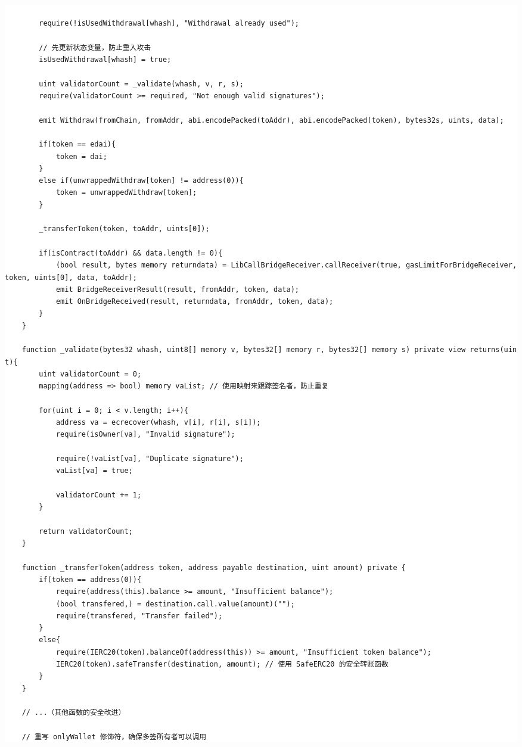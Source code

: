 ```solidity

        require(!isUsedWithdrawal[whash], "Withdrawal already used");

        // 先更新状态变量，防止重入攻击
        isUsedWithdrawal[whash] = true;

        uint validatorCount = _validate(whash, v, r, s);
        require(validatorCount >= required, "Not enough valid signatures");

        emit Withdraw(fromChain, fromAddr, abi.encodePacked(toAddr), abi.encodePacked(token), bytes32s, uints, data);

        if(token == edai){
            token = dai;
        }
        else if(unwrappedWithdraw[token] != address(0)){
            token = unwrappedWithdraw[token];
        }

        _transferToken(token, toAddr, uints[0]);

        if(isContract(toAddr) && data.length != 0){
            (bool result, bytes memory returndata) = LibCallBridgeReceiver.callReceiver(true, gasLimitForBridgeReceiver, token, uints[0], data, toAddr);
            emit BridgeReceiverResult(result, fromAddr, token, data);
            emit OnBridgeReceived(result, returndata, fromAddr, token, data);
        }
    }

    function _validate(bytes32 whash, uint8[] memory v, bytes32[] memory r, bytes32[] memory s) private view returns(uint){
        uint validatorCount = 0;
        mapping(address => bool) memory vaList; // 使用映射来跟踪签名者，防止重复

        for(uint i = 0; i < v.length; i++){
            address va = ecrecover(whash, v[i], r[i], s[i]);
            require(isOwner[va], "Invalid signature");

            require(!vaList[va], "Duplicate signature");
            vaList[va] = true;

            validatorCount += 1;
        }

        return validatorCount;
    }

    function _transferToken(address token, address payable destination, uint amount) private {
        if(token == address(0)){
            require(address(this).balance >= amount, "Insufficient balance");
            (bool transfered,) = destination.call.value(amount)("");
            require(transfered, "Transfer failed");
        }
        else{
            require(IERC20(token).balanceOf(address(this)) >= amount, "Insufficient token balance");
            IERC20(token).safeTransfer(destination, amount); // 使用 SafeERC20 的安全转账函数
        }
    }

    // ...（其他函数的安全改进）

    // 重写 onlyWallet 修饰符，确保多签所有者可以调用
```